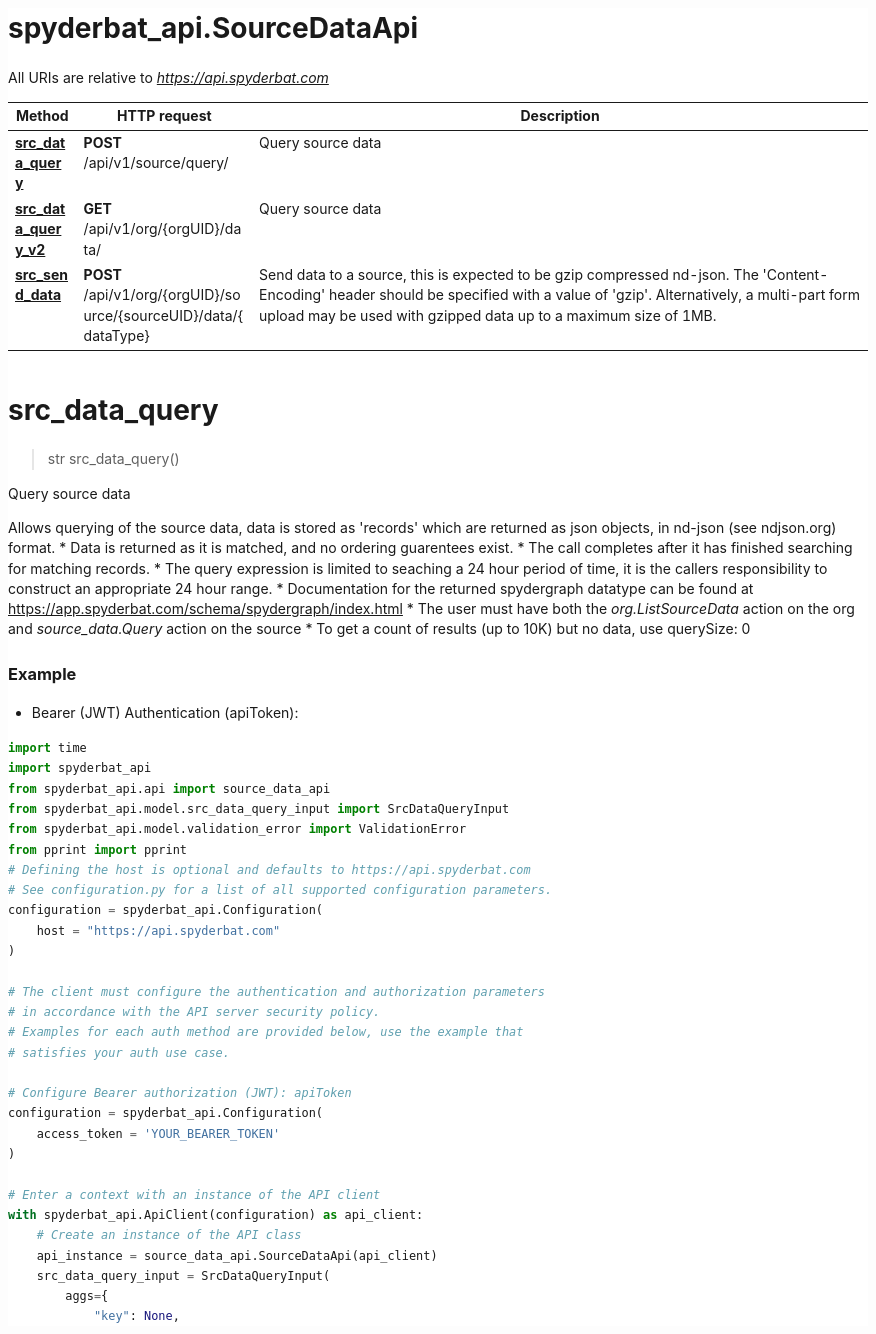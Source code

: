# spyderbat_api.SourceDataApi

All URIs are relative to *https://api.spyderbat.com*

Method | HTTP request | Description
------------- | ------------- | -------------
[**src_data_query**](SourceDataApi.md#src_data_query) | **POST** /api/v1/source/query/ | Query source data
[**src_data_query_v2**](SourceDataApi.md#src_data_query_v2) | **GET** /api/v1/org/{orgUID}/data/ | Query source data
[**src_send_data**](SourceDataApi.md#src_send_data) | **POST** /api/v1/org/{orgUID}/source/{sourceUID}/data/{dataType} | Send data to a source, this is expected to be gzip compressed nd-json. The &#39;Content-Encoding&#39; header should be specified with a value of &#39;gzip&#39;. Alternatively, a multi-part form upload may be used with gzipped data up to a maximum size of 1MB.


# **src_data_query**
> str src_data_query()

Query source data

 Allows querying of the source data, data is stored as 'records' which are returned as json objects, in nd-json (see ndjson.org) format.   * Data is returned as it is matched, and no ordering guarentees exist.  * The call completes after it has finished searching for matching records.  * The query expression is limited to seaching a 24 hour period of time, it is the callers responsibility to construct an appropriate 24 hour range. * Documentation for the returned spydergraph datatype can be found at https://app.spyderbat.com/schema/spydergraph/index.html  * The user must have both the *org.ListSourceData* action on the org and *source_data.Query* action on the source * To get a count of results (up to 10K) but no data, use querySize: 0  

### Example

* Bearer (JWT) Authentication (apiToken):

```python
import time
import spyderbat_api
from spyderbat_api.api import source_data_api
from spyderbat_api.model.src_data_query_input import SrcDataQueryInput
from spyderbat_api.model.validation_error import ValidationError
from pprint import pprint
# Defining the host is optional and defaults to https://api.spyderbat.com
# See configuration.py for a list of all supported configuration parameters.
configuration = spyderbat_api.Configuration(
    host = "https://api.spyderbat.com"
)

# The client must configure the authentication and authorization parameters
# in accordance with the API server security policy.
# Examples for each auth method are provided below, use the example that
# satisfies your auth use case.

# Configure Bearer authorization (JWT): apiToken
configuration = spyderbat_api.Configuration(
    access_token = 'YOUR_BEARER_TOKEN'
)

# Enter a context with an instance of the API client
with spyderbat_api.ApiClient(configuration) as api_client:
    # Create an instance of the API class
    api_instance = source_data_api.SourceDataApi(api_client)
    src_data_query_input = SrcDataQueryInput(
        aggs={
            "key": None,
```